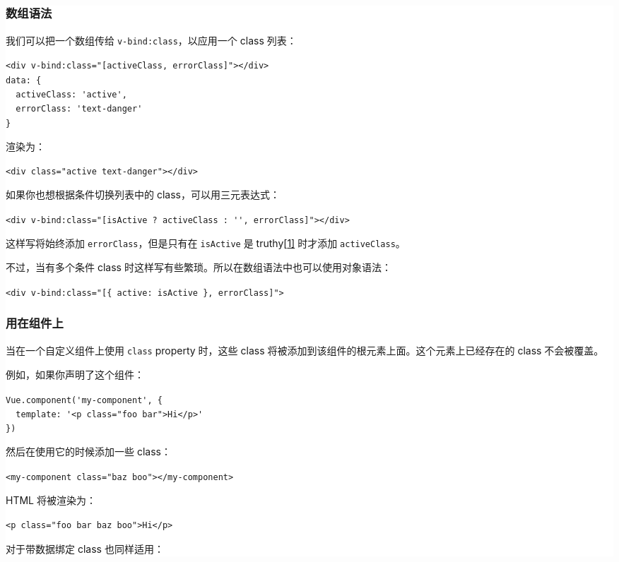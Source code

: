 

### 数组语法

我们可以把一个数组传给 `v-bind:class`，以应用一个 class 列表：

```
<div v-bind:class="[activeClass, errorClass]"></div>
data: {
  activeClass: 'active',
  errorClass: 'text-danger'
}
```

渲染为：

```
<div class="active text-danger"></div>
```

如果你也想根据条件切换列表中的 class，可以用三元表达式：

```
<div v-bind:class="[isActive ? activeClass : '', errorClass]"></div>
```

这样写将始终添加 `errorClass`，但是只有在 `isActive` 是 truthy[[1\]](https://cn.vuejs.org/v2/guide/class-and-style.html#footnote-1) 时才添加 `activeClass`。

不过，当有多个条件 class 时这样写有些繁琐。所以在数组语法中也可以使用对象语法：

```
<div v-bind:class="[{ active: isActive }, errorClass]">
```



### 用在组件上

当在一个自定义组件上使用 `class` property 时，这些 class 将被添加到该组件的根元素上面。这个元素上已经存在的 class 不会被覆盖。

例如，如果你声明了这个组件：

```
Vue.component('my-component', {
  template: '<p class="foo bar">Hi</p>'
})
```

然后在使用它的时候添加一些 class：

```
<my-component class="baz boo"></my-component>
```

HTML 将被渲染为：

```
<p class="foo bar baz boo">Hi</p>
```

对于带数据绑定 class 也同样适用：
